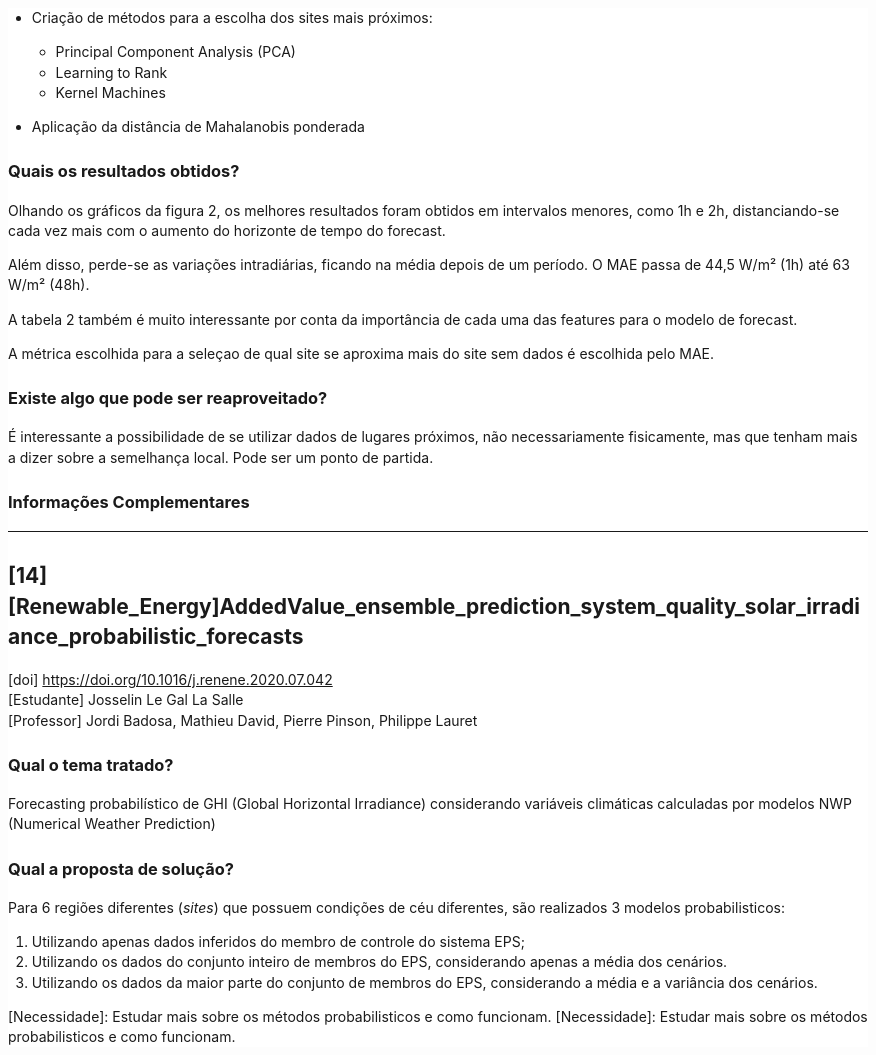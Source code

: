 * Criação de métodos para a escolha dos sites mais próximos: 
    * Principal Component Analysis (PCA)
    * Learning to Rank
    * Kernel Machines

* Aplicação da distância de Mahalanobis ponderada


### Quais os resultados obtidos?

Olhando os gráficos da figura 2, os melhores resultados foram obtidos em 
intervalos menores, como 1h e 2h, distanciando-se cada vez mais com o aumento
do horizonte de tempo do forecast.

Além disso, perde-se as variações intradiárias, ficando na média depois de um 
período. O MAE passa de 44,5 W/m² (1h) até 63 W/m² (48h).

A tabela 2 também é muito interessante por conta da importância de cada uma das
features para o modelo de forecast.

A métrica escolhida para a seleçao de qual site se aproxima mais do site sem 
dados é escolhida pelo MAE. 

### Existe algo que pode ser reaproveitado?

É interessante a possibilidade de se utilizar dados de lugares próximos,
não necessariamente fisicamente, mas que tenham mais a dizer sobre a semelhança
local. Pode ser um ponto de partida.

### Informações Complementares

---

## [14][Renewable_Energy]AddedValue_ensemble_prediction_system_quality_solar_irradiance_probabilistic_forecasts

[doi] https://doi.org/10.1016/j.renene.2020.07.042  
[Estudante] Josselin Le Gal La Salle  
[Professor] Jordi Badosa, Mathieu David, Pierre Pinson, Philippe Lauret  

### Qual o tema tratado?

Forecasting probabilístico de GHI (Global Horizontal Irradiance) considerando 
variáveis climáticas calculadas por modelos NWP (Numerical Weather Prediction)


### Qual a proposta de solução?

Para 6 regiões diferentes (*sites*) que possuem condições de céu diferentes, 
são realizados 3 modelos probabilisticos:

1. Utilizando apenas dados inferidos do membro de controle do sistema EPS;
2. Utilizando os dados do conjunto inteiro de membros do EPS, considerando
apenas a média dos cenários.
3. Utilizando os dados da maior parte do conjunto de membros do EPS, 
considerando a média e a variância dos cenários.


[Necessidade]: Estudar mais sobre os métodos probabilisticos e como funcionam.
[Necessidade]: Estudar mais sobre os métodos probabilisticos e como funcionam.